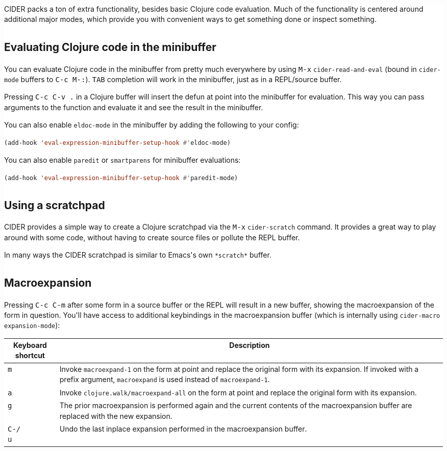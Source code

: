 CIDER packs a ton of extra functionality, besides basic Clojure code
evaluation. Much of the functionality is centered around additional major modes,
which provide you with convenient ways to get something done or inspect
something.

## Evaluating Clojure code in the minibuffer

You can evaluate Clojure code in the minibuffer from pretty much everywhere by
using <kbd>M-x</kbd> `cider-read-and-eval` (bound in `cider-mode` buffers to
<kbd>C-c M-:</kbd>).  <kbd>TAB</kbd> completion will work in the minibuffer,
just as in a REPL/source buffer.

Pressing <kbd>C-c C-v .</kbd> in a Clojure buffer will insert the defun
at point into the minibuffer for evaluation. This way you can pass arguments
to the function and evaluate it and see the result in the minibuffer.

You can also enable `eldoc-mode` in the minibuffer by adding the following to your
config:

```el
(add-hook 'eval-expression-minibuffer-setup-hook #'eldoc-mode)
```

You can also enable `paredit` or `smartparens` for minibuffer evaluations:

```el
(add-hook 'eval-expression-minibuffer-setup-hook #'paredit-mode)
```

## Using a scratchpad

CIDER provides a simple way to create a Clojure scratchpad via the
<kbd>M-x</kbd> `cider-scratch` command. It provides a great way to
play around with some code, without having to create source files
or pollute the REPL buffer.

In many ways the CIDER scratchpad is similar to Emacs's own `*scratch*` buffer.

## Macroexpansion

Pressing <kbd>C-c C-m</kbd> after some form in a source buffer or the REPL will
result in a new buffer, showing the macroexpansion of the form in
question. You'll have access to additional keybindings in the macroexpansion
buffer (which is internally using `cider-macroexpansion-mode`):

Keyboard shortcut                 | Description
----------------------------------|-------------------------------
<kbd>m</kbd>                      | Invoke `macroexpand-1` on the form at point and replace the original form with its expansion.  If invoked with a prefix argument, `macroexpand` is used instead of `macroexpand-1`.
<kbd>a</kbd>                      | Invoke `clojure.walk/macroexpand-all` on the form at point and replace the original form with its expansion.
<kbd>g</kbd>                      | The prior macroexpansion is performed again and the current contents of the macroexpansion buffer are replaced with the new expansion.
<kbd>C-/</kbd> <br/> <kbd>u</kbd> | Undo the last inplace expansion performed in the macroexpansion buffer.
